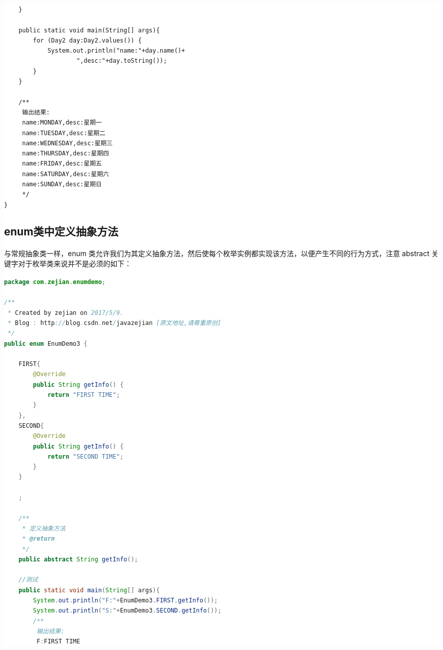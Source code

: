 ```
    }

    public static void main(String[] args){
        for (Day2 day:Day2.values()) {
            System.out.println("name:"+day.name()+
                    ",desc:"+day.toString());
        }
    }

    /**
     输出结果:
     name:MONDAY,desc:星期一
     name:TUESDAY,desc:星期二
     name:WEDNESDAY,desc:星期三
     name:THURSDAY,desc:星期四
     name:FRIDAY,desc:星期五
     name:SATURDAY,desc:星期六
     name:SUNDAY,desc:星期日
     */
}
```

## enum类中定义抽象方法

与常规抽象类一样，enum 类允许我们为其定义抽象方法，然后使每个枚举实例都实现该方法，以便产生不同的行为方式，注意 abstract 关键字对于枚举类来说并不是必须的如下：

```java
package com.zejian.enumdemo;

/**
 * Created by zejian on 2017/5/9.
 * Blog : http://blog.csdn.net/javazejian [原文地址,请尊重原创]
 */
public enum EnumDemo3 {

    FIRST{
        @Override
        public String getInfo() {
            return "FIRST TIME";
        }
    },
    SECOND{
        @Override
        public String getInfo() {
            return "SECOND TIME";
        }
    }

    ;

    /**
     * 定义抽象方法
     * @return
     */
    public abstract String getInfo();

    //测试
    public static void main(String[] args){
        System.out.println("F:"+EnumDemo3.FIRST.getInfo());
        System.out.println("S:"+EnumDemo3.SECOND.getInfo());
        /**
         输出结果:
         F:FIRST TIME
```